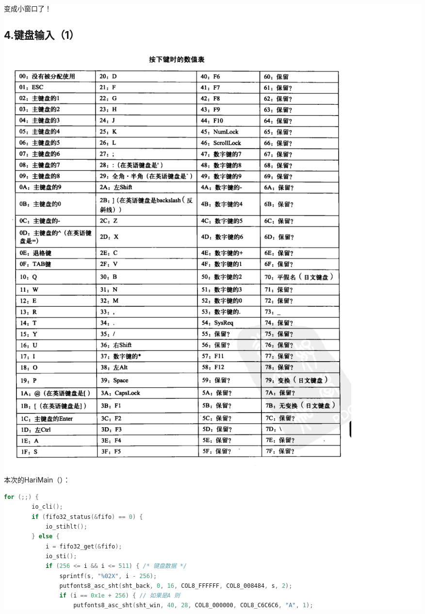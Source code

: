 变成小窗口了！

## 4.键盘输入（1）

![image-20210706205135053](day14study.assets/image-20210706205135053.png)

本次的HariMain（）：

```C
for (;;) {
		io_cli();
		if (fifo32_status(&fifo) == 0) {
			io_stihlt();
		} else {
			i = fifo32_get(&fifo);
			io_sti();
			if (256 <= i && i <= 511) { /* 键盘数据 */
				sprintf(s, "%02X", i - 256);
				putfonts8_asc_sht(sht_back, 0, 16, COL8_FFFFFF, COL8_008484, s, 2);
				if (i == 0x1e + 256) { // 如果是A 则
					putfonts8_asc_sht(sht_win, 40, 28, COL8_000000, COL8_C6C6C6, "A", 1);
```